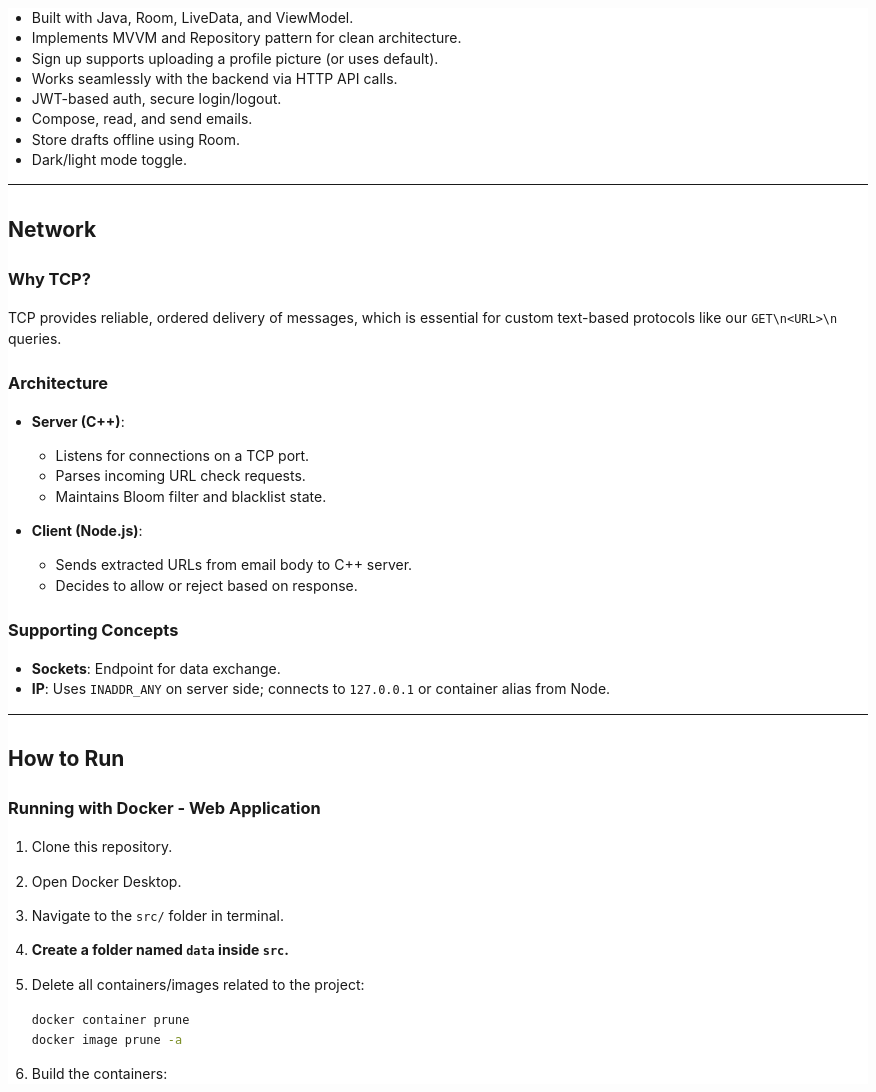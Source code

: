 * Built with Java, Room, LiveData, and ViewModel.
* Implements MVVM and Repository pattern for clean architecture.
* Sign up supports uploading a profile picture (or uses default).
* Works seamlessly with the backend via HTTP API calls.
* JWT-based auth, secure login/logout.
* Compose, read, and send emails.
* Store drafts offline using Room.
* Dark/light mode toggle.

---

## Network

### Why TCP?

TCP provides reliable, ordered delivery of messages, which is essential for custom text-based protocols like our `GET\n<URL>\n` queries.

### Architecture

* **Server (C++)**:
  * Listens for connections on a TCP port.
  * Parses incoming URL check requests.
  * Maintains Bloom filter and blacklist state.

* **Client (Node.js)**:
  * Sends extracted URLs from email body to C++ server.
  * Decides to allow or reject based on response.

### Supporting Concepts

* **Sockets**: Endpoint for data exchange.
* **IP**: Uses `INADDR_ANY` on server side; connects to `127.0.0.1` or container alias from Node.

---

## How to Run

### Running with Docker - Web Application

1. Clone this repository.
2. Open Docker Desktop.
3. Navigate to the `src/` folder in terminal.
4. **Create a folder named `data` inside `src`.**
5. Delete all containers/images related to the project:

   ```bash
   docker container prune
   docker image prune -a
   ```

6. Build the containers:
